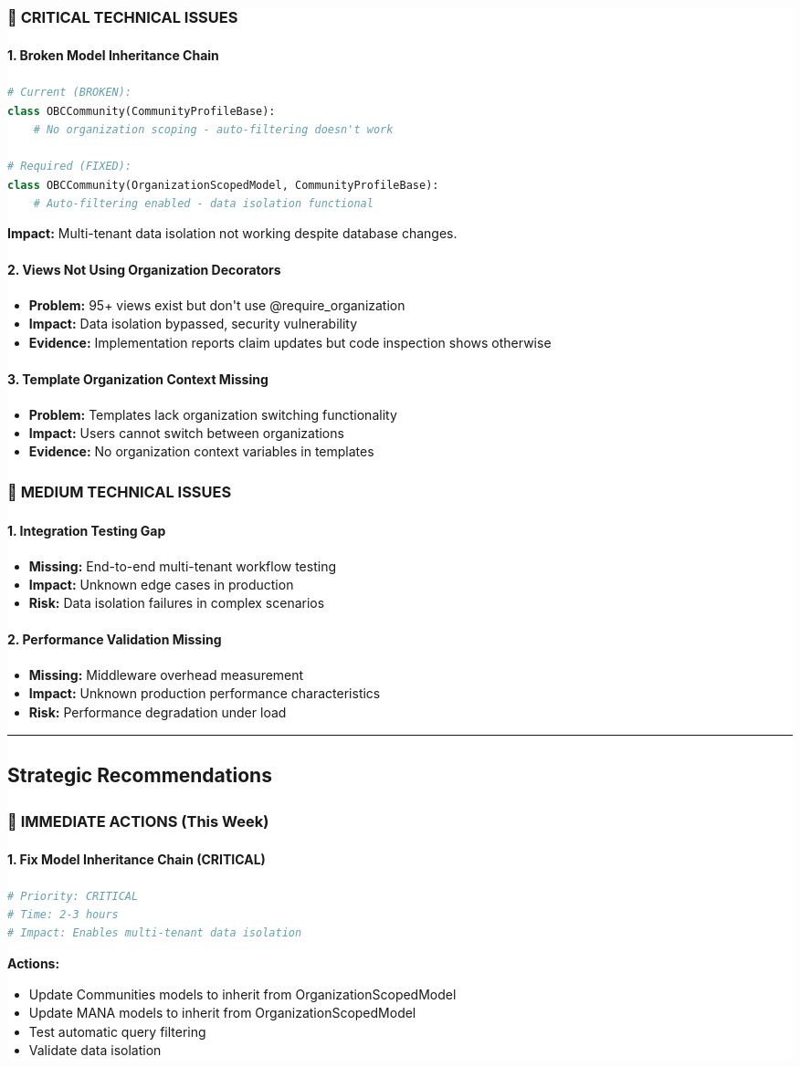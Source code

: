 ### 🚨 **CRITICAL TECHNICAL ISSUES**

#### 1. **Broken Model Inheritance Chain**
```python
# Current (BROKEN):
class OBCCommunity(CommunityProfileBase):
    # No organization scoping - auto-filtering doesn't work

# Required (FIXED):
class OBCCommunity(OrganizationScopedModel, CommunityProfileBase):
    # Auto-filtering enabled - data isolation functional
```

**Impact:** Multi-tenant data isolation not working despite database changes.

#### 2. **Views Not Using Organization Decorators**
- **Problem:** 95+ views exist but don't use @require_organization
- **Impact:** Data isolation bypassed, security vulnerability
- **Evidence:** Implementation reports claim updates but code inspection shows otherwise

#### 3. **Template Organization Context Missing**
- **Problem:** Templates lack organization switching functionality
- **Impact:** Users cannot switch between organizations
- **Evidence:** No organization context variables in templates

### 🔧 **MEDIUM TECHNICAL ISSUES**

#### 1. **Integration Testing Gap**
- **Missing:** End-to-end multi-tenant workflow testing
- **Impact:** Unknown edge cases in production
- **Risk:** Data isolation failures in complex scenarios

#### 2. **Performance Validation Missing**
- **Missing:** Middleware overhead measurement
- **Impact:** Unknown production performance characteristics
- **Risk:** Performance degradation under load

---

## Strategic Recommendations

### 🚨 **IMMEDIATE ACTIONS (This Week)**

#### 1. **Fix Model Inheritance Chain (CRITICAL)**
```bash
# Priority: CRITICAL
# Time: 2-3 hours
# Impact: Enables multi-tenant data isolation
```

**Actions:**
- Update Communities models to inherit from OrganizationScopedModel
- Update MANA models to inherit from OrganizationScopedModel
- Test automatic query filtering
- Validate data isolation
